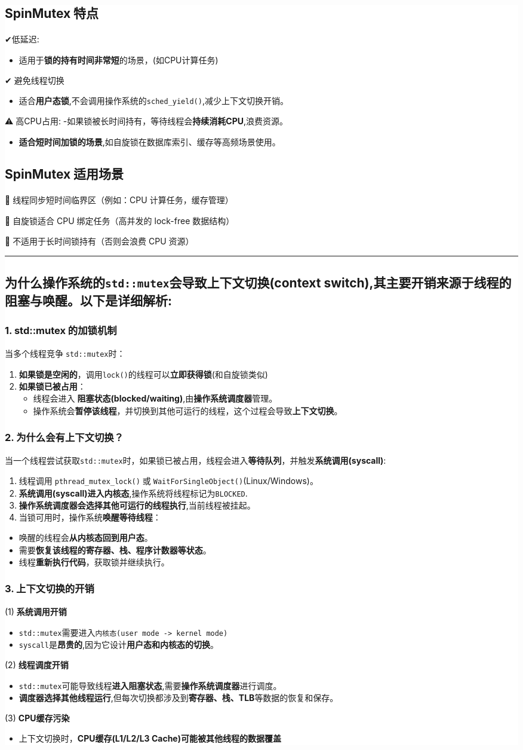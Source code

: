 ## SpinMutex 特点
✔低延迟:
- 适用于**锁的持有时间非常短**的场景，(如CPU计算任务)

✔ 避免线程切换
- 适合**用户态锁**,不会调用操作系统的`sched_yield()`,减少上下文切换开销。

⚠ 高CPU占用:
-如果锁被长时间持有，等待线程会**持续消耗CPU**,浪费资源。
- **适合短时间加锁的场景**,如自旋锁在数据库索引、缓存等高频场景使用。

## SpinMutex 适用场景
🔹 线程同步短时间临界区（例如：CPU 计算任务，缓存管理）

🔹 自旋锁适合 CPU 绑定任务（高并发的 lock-free 数据结构）

🔹 不适用于长时间锁持有（否则会浪费 CPU 资源）
___

## 为什么操作系统的`std::mutex`会导致**上下文切换(context switch)**,其主要开销来源于**线程的阻塞与唤醒**。以下是详细解析:
### 1. std::mutex 的加锁机制
当多个线程竞争 `std::mutex`时：
1. **如果锁是空闲的**，调用`lock()`的线程可以**立即获得锁**(和自旋锁类似)
2. **如果锁已被占用**：
    - 线程会进入 **阻塞状态(blocked/waiting)**,由**操作系统调度器**管理。
    - 操作系统会**暂停该线程**，并切换到其他可运行的线程，这个过程会导致**上下文切换**。

### 2. 为什么会有上下文切换？
当一个线程尝试获取`std::mutex`时，如果锁已被占用，线程会进入**等待队列**，并触发**系统调用(syscall)**:
1. 线程调用 `pthread_mutex_lock()` 或 `WaitForSingleObject()`(Linux/Windows)。
2. **系统调用(syscall)进入内核态**,操作系统将线程标记为`BLOCKED`.
3. **操作系统调度器会选择其他可运行的线程执行**,当前线程被挂起。
4. 当锁可用时，操作系统**唤醒等待线程**：
- 唤醒的线程会**从内核态回到用户态**。
- 需要**恢复该线程的寄存器、栈、程序计数器等状态**。
- 线程**重新执行代码**，获取锁并继续执行。

### 3. 上下文切换的开销
(1) **系统调用开销**
- `std::mutex`需要进入`内核态(user mode -> kernel mode)`
- `syscall`是**昂贵的**,因为它设计**用户态和内核态的切换**。

(2) **线程调度开销**
- `std::mutex`可能导致线程**进入阻塞状态**,需要**操作系统调度器**进行调度。
- **调度器选择其他线程运行**,但每次切换都涉及到**寄存器、栈、TLB**等数据的恢复和保存。

(3) **CPU缓存污染**
- 上下文切换时，**CPU缓存(L1/L2/L3 Cache)可能被其他线程的数据覆盖**
